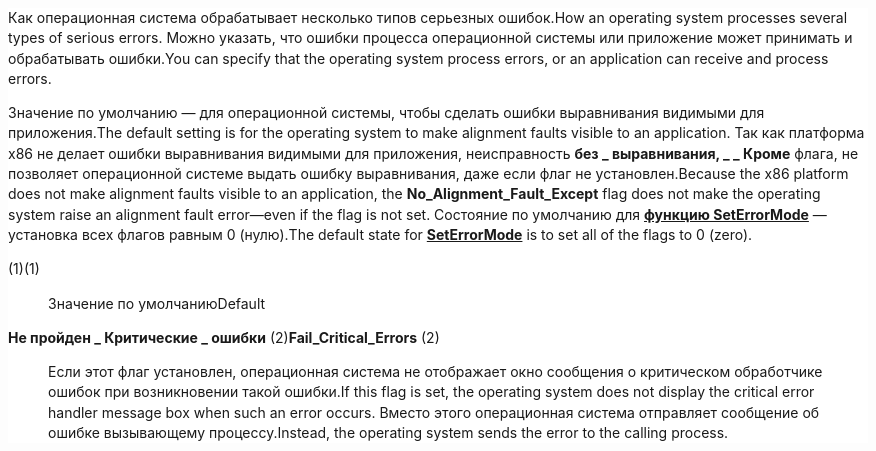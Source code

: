 <span data-ttu-id="df63e-165">Как операционная система обрабатывает несколько типов серьезных ошибок.</span><span class="sxs-lookup"><span data-stu-id="df63e-165">How an operating system processes several types of serious errors.</span></span> <span data-ttu-id="df63e-166">Можно указать, что ошибки процесса операционной системы или приложение может принимать и обрабатывать ошибки.</span><span class="sxs-lookup"><span data-stu-id="df63e-166">You can specify that the operating system process errors, or an application can receive and process errors.</span></span>

<span data-ttu-id="df63e-167">Значение по умолчанию — для операционной системы, чтобы сделать ошибки выравнивания видимыми для приложения.</span><span class="sxs-lookup"><span data-stu-id="df63e-167">The default setting is for the operating system to make alignment faults visible to an application.</span></span> <span data-ttu-id="df63e-168">Так как платформа x86 не делает ошибки выравнивания видимыми для приложения, неисправность **без \_ выравнивания, \_ \_ Кроме** флага, не позволяет операционной системе выдать ошибку выравнивания, даже если флаг не установлен.</span><span class="sxs-lookup"><span data-stu-id="df63e-168">Because the x86 platform does not make alignment faults visible to an application, the **No\_Alignment\_Fault\_Except** flag does not make the operating system raise an alignment fault error—even if the flag is not set.</span></span> <span data-ttu-id="df63e-169">Состояние по умолчанию для [**функцию SetErrorMode**](/windows/win32/api/errhandlingapi/nf-errhandlingapi-seterrormode) — установка всех флагов равным 0 (нулю).</span><span class="sxs-lookup"><span data-stu-id="df63e-169">The default state for [**SetErrorMode**](/windows/win32/api/errhandlingapi/nf-errhandlingapi-seterrormode) is to set all of the flags to 0 (zero).</span></span>

<dt>



 <span data-ttu-id="df63e-170">(1)</span><span class="sxs-lookup"><span data-stu-id="df63e-170">(1)</span></span>


</dt> <dd>

<span data-ttu-id="df63e-171">Значение по умолчанию</span><span class="sxs-lookup"><span data-stu-id="df63e-171">Default</span></span>

</dd> <dt>

<span id="Fail_Critical_Errors"></span><span id="fail_critical_errors"></span><span id="FAIL_CRITICAL_ERRORS"></span>

<span data-ttu-id="df63e-172"><span id="Fail_Critical_Errors"></span><span id="fail_critical_errors"></span><span id="FAIL_CRITICAL_ERRORS"></span>**Не пройден \_ Критические \_ ошибки** (2)</span><span class="sxs-lookup"><span data-stu-id="df63e-172"><span id="Fail_Critical_Errors"></span><span id="fail_critical_errors"></span><span id="FAIL_CRITICAL_ERRORS"></span>**Fail\_Critical\_Errors** (2)</span></span>


</dt> <dd>

<span data-ttu-id="df63e-173">Если этот флаг установлен, операционная система не отображает окно сообщения о критическом обработчике ошибок при возникновении такой ошибки.</span><span class="sxs-lookup"><span data-stu-id="df63e-173">If this flag is set, the operating system does not display the critical error handler message box when such an error occurs.</span></span> <span data-ttu-id="df63e-174">Вместо этого операционная система отправляет сообщение об ошибке вызывающему процессу.</span><span class="sxs-lookup"><span data-stu-id="df63e-174">Instead, the operating system sends the error to the calling process.</span></span>

</dd> <dt>
